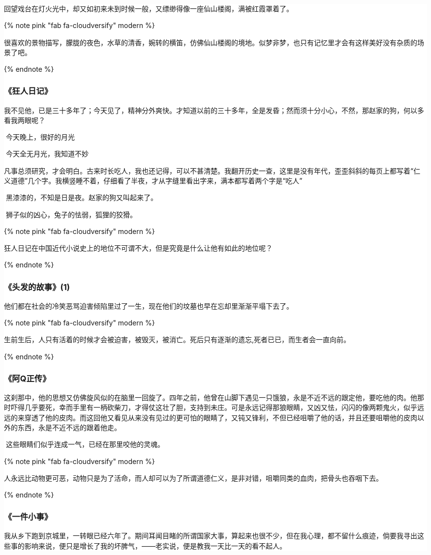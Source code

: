 

​		回望戏台在灯火光中，却又如初来未到时候一般，又缥缈得像一座仙山楼阁，满被红霞罩着了。

{% note pink "fab fa-cloudversify" modern %}

很喜欢的景物描写，朦胧的夜色，水草的清香，婉转的横笛，仿佛仙山楼阁的境地。似梦非梦，也只有记忆里才会有这样美好没有杂质的场景了吧。

{% endnote %}

### 《狂人日记》

​		我不见他，已是三十多年了；今天见了，精神分外爽快。才知道以前的三十多年，全是发昏；然而须十分小心，不然，那赵家的狗，何以多看我两眼呢？



​		今天晚上，很好的月光

​		今天全无月光，我知道不妙



​		凡事总须研究，才会明白。古来时长吃人，我也还记得，可以不甚清楚。我翻开历史一查，这里是没有年代，歪歪斜斜的每页上都写着“仁义道德”几个字。我横竖睡不着，仔细看了半夜，才从字缝里看出字来，满本都写着两个字是“吃人”



​		黑漆漆的，不知是日是夜。赵家的狗又叫起来了。

​		狮子似的凶心，兔子的怯弱，狐狸的狡猾。

{% note pink "fab fa-cloudversify" modern %}

狂人日记在中国近代小说史上的地位不可谓不大，但是究竟是什么让他有如此的地位呢？

{% endnote %}

### 《头发的故事》(1)

​		他们都在社会的冷笑恶骂迫害倾陷里过了一生，现在他们的坟墓也早在忘却里渐渐平塌下去了。

{% note pink "fab fa-cloudversify" modern %}

生前生后，人只有活着的时候才会被迫害，被毁灭，被消亡。死后只有逐渐的遗忘,死者已已，而生者会一直向前。

{% endnote %}

### 《阿Q正传》

​		这刹那中，他的思想又仿佛旋风似的在脑里一回旋了。四年之前，他曾在山脚下遇见一只饿狼，永是不近不远的跟定他，要吃他的肉。他那时吓得几乎要死，幸而手里有一柄砍柴刀，才得仗这壮了胆，支持到未庄。可是永远记得那狼眼睛，又凶又怯，闪闪的像两颗鬼火，似乎远远的来穿透了他的皮肉。而这回他又看见从来没有见过的更可怕的眼睛了，又钝又锋利，不但已经咀嚼了他的话，并且还要咀嚼他的皮肉以外的东西，永是不近不远的跟着他走。

​		这些眼睛们似乎连成一气，已经在那里咬他的灵魂。

{% note pink "fab fa-cloudversify" modern %}

人永远比动物更可恶，动物只是为了活命，而人却可以为了所谓道德仁义，是非对错，咀嚼同类的血肉，把骨头也吞咽下去。

{% endnote %}

### 《一件小事》

​		我从乡下跑到京城里，一转眼已经六年了。期间耳闻目睹的所谓国家大事，算起来也很不少，但在我心理，都不留什么痕迹，倘要我寻出这些事的影响来说，便只是增长了我的坏脾气，——老实说，便是教我一天比一天的看不起人。

